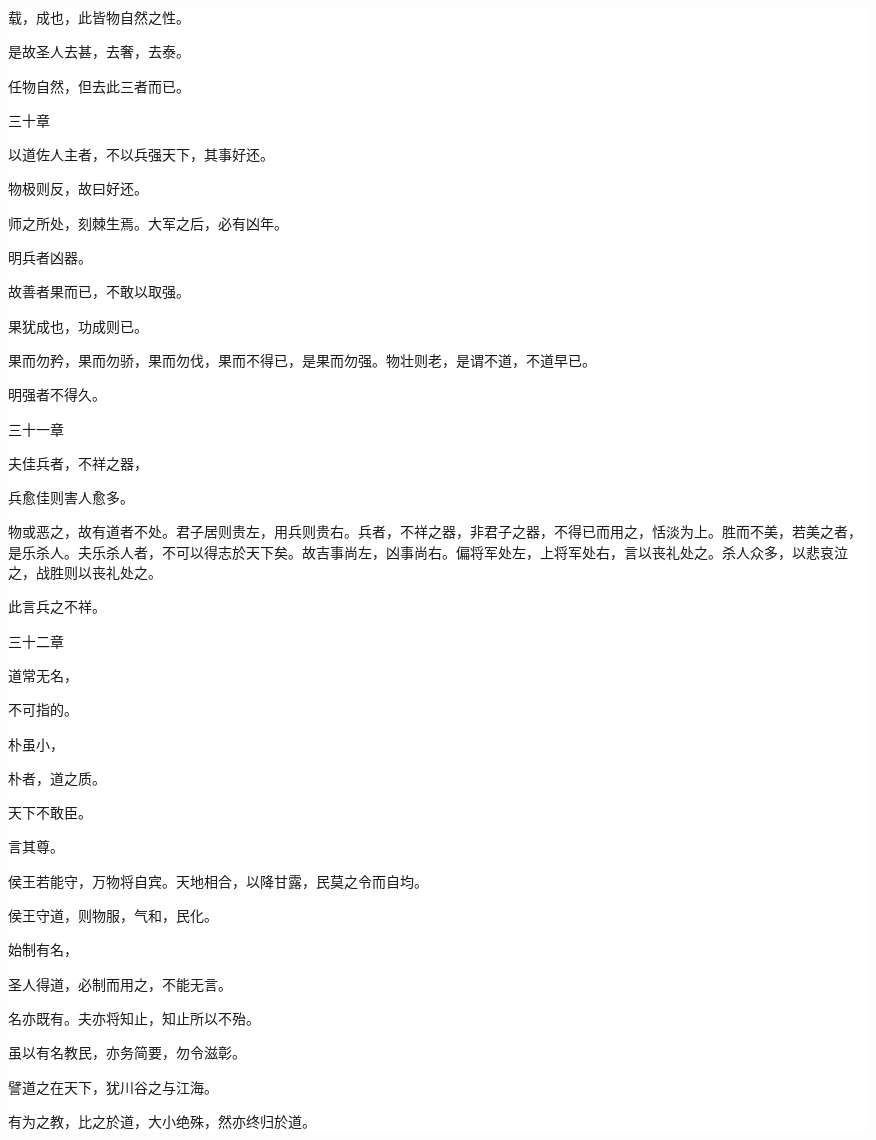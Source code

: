 载，成也，此皆物自然之性。  

是故圣人去甚，去奢，去泰。  

任物自然，但去此三者而已。  

三十章  

以道佐人主者，不以兵强天下，其事好还。  

物极则反，故曰好还。  

师之所处，刻棘生焉。大军之后，必有凶年。  

明兵者凶器。  

故善者果而已，不敢以取强。  

果犹成也，功成则已。  

果而勿矜，果而勿骄，果而勿伐，果而不得已，是果而勿强。物壮则老，是谓不道，不道早已。  

明强者不得久。  

三十一章  

夫佳兵者，不祥之器，  

兵愈佳则害人愈多。  

物或恶之，故有道者不处。君子居则贵左，用兵则贵右。兵者，不祥之器，非君子之器，不得已而用之，恬淡为上。胜而不美，若美之者，是乐杀人。夫乐杀人者，不可以得志於天下矣。故吉事尚左，凶事尚右。偏将军处左，上将军处右，言以丧礼处之。杀人众多，以悲哀泣之，战胜则以丧礼处之。  

此言兵之不祥。  

三十二章  

道常无名，  

不可指的。  

朴虽小，  

朴者，道之质。  

天下不敢臣。  

言其尊。  

侯王若能守，万物将自宾。天地相合，以降甘露，民莫之令而自均。  

侯王守道，则物服，气和，民化。  

始制有名，  

圣人得道，必制而用之，不能无言。  

名亦既有。夫亦将知止，知止所以不殆。  

虽以有名教民，亦务简要，勿令滋彰。  

譬道之在天下，犹川谷之与江海。  

有为之教，比之於道，大小绝殊，然亦终归於道。  
